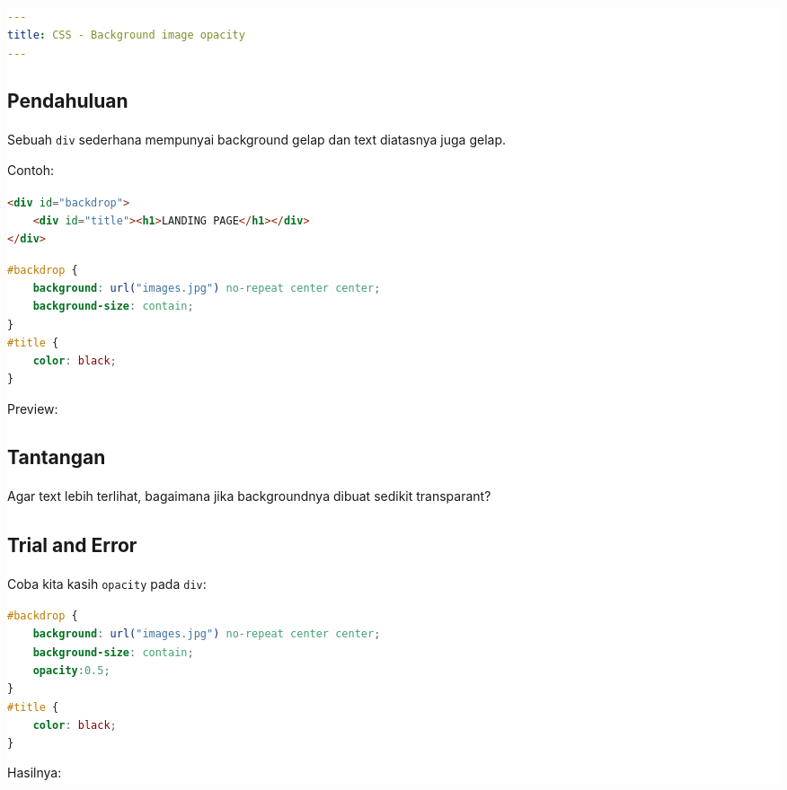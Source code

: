 ```yaml
---
title: CSS - Background image opacity
---
```


## Pendahuluan

Sebuah `div` sederhana mempunyai background gelap dan text diatasnya juga gelap.

Contoh: 

```html
<div id="backdrop">
    <div id="title"><h1>LANDING PAGE</h1></div>
</div>
```

```css
#backdrop {
    background: url("images.jpg") no-repeat center center;
    background-size: contain;
}
#title {
    color: black;
}
```

Preview:

<iframe src="/embed/css-background-image-opacity/index_1.html" style="width:100%; height:400px;"></iframe>

## Tantangan

Agar text lebih terlihat, bagaimana jika backgroundnya dibuat sedikit transparant?

## Trial and Error

Coba kita kasih `opacity` pada `div`:

```css
#backdrop {
    background: url("images.jpg") no-repeat center center;
    background-size: contain;
    opacity:0.5;
}
#title {
    color: black;
}
```

Hasilnya:

<iframe src="/embed/css-background-image-opacity/index_2.html" style="width:100%; height:400px;"></iframe>
